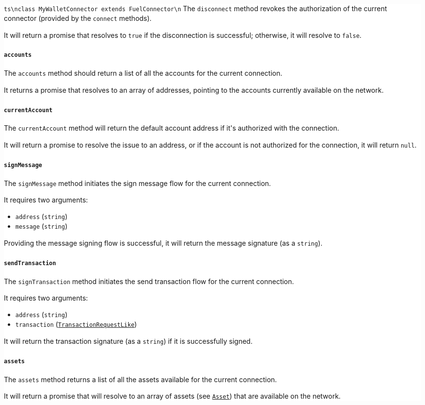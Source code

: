 ```ts\nclass MyWalletConnector extends FuelConnector\n```
The `disconnect` method revokes the authorization of the current connector (provided by the `connect` methods).

It will return a promise that resolves to `true` if the disconnection is successful; otherwise, it will resolve to `false`.



#### `accounts`

The `accounts` method should return a list of all the accounts for the current connection.

It returns a promise that resolves to an array of addresses, pointing to the accounts currently available on the network.



#### `currentAccount`

The `currentAccount` method will return the default account address if it's authorized with the connection.

It will return a promise to resolve the issue to an address, or if the account is not authorized for the connection, it will return `null`.



#### `signMessage`

The `signMessage` method initiates the sign message flow for the current connection.

It requires two arguments:

- `address` (`string`)
- `message` (`string`)

Providing the message signing flow is successful, it will return the message signature (as a `string`).



#### `sendTransaction`

The `signTransaction` method initiates the send transaction flow for the current connection.

It requires two arguments:

- `address` (`string`)
- `transaction` ([`TransactionRequestLike`](DOCS_API_URL/types/_fuel_ts_account.TransactionRequestLike.html))

It will return the transaction signature (as a `string`) if it is successfully signed.



#### `assets`

The `assets` method returns a list of all the assets available for the current connection.

It will return a promise that will resolve to an array of assets (see [`Asset`](DOCS_API_URL/types/_fuel_ts_account.Asset.html)) that are available on the network.


```